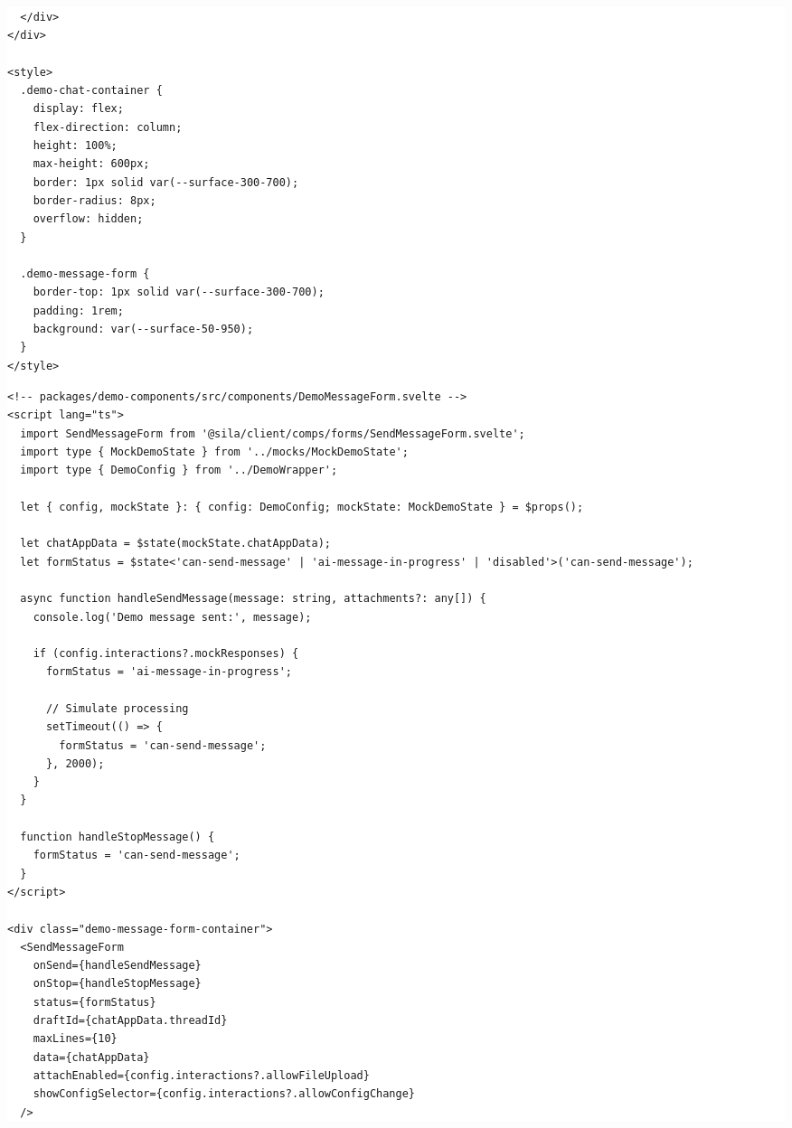 ```svelte
  </div>
</div>

<style>
  .demo-chat-container {
    display: flex;
    flex-direction: column;
    height: 100%;
    max-height: 600px;
    border: 1px solid var(--surface-300-700);
    border-radius: 8px;
    overflow: hidden;
  }
  
  .demo-message-form {
    border-top: 1px solid var(--surface-300-700);
    padding: 1rem;
    background: var(--surface-50-950);
  }
</style>
```

```svelte
<!-- packages/demo-components/src/components/DemoMessageForm.svelte -->
<script lang="ts">
  import SendMessageForm from '@sila/client/comps/forms/SendMessageForm.svelte';
  import type { MockDemoState } from '../mocks/MockDemoState';
  import type { DemoConfig } from '../DemoWrapper';

  let { config, mockState }: { config: DemoConfig; mockState: MockDemoState } = $props();
  
  let chatAppData = $state(mockState.chatAppData);
  let formStatus = $state<'can-send-message' | 'ai-message-in-progress' | 'disabled'>('can-send-message');
  
  async function handleSendMessage(message: string, attachments?: any[]) {
    console.log('Demo message sent:', message);
    
    if (config.interactions?.mockResponses) {
      formStatus = 'ai-message-in-progress';
      
      // Simulate processing
      setTimeout(() => {
        formStatus = 'can-send-message';
      }, 2000);
    }
  }
  
  function handleStopMessage() {
    formStatus = 'can-send-message';
  }
</script>

<div class="demo-message-form-container">
  <SendMessageForm
    onSend={handleSendMessage}
    onStop={handleStopMessage}
    status={formStatus}
    draftId={chatAppData.threadId}
    maxLines={10}
    data={chatAppData}
    attachEnabled={config.interactions?.allowFileUpload}
    showConfigSelector={config.interactions?.allowConfigChange}
  />
```